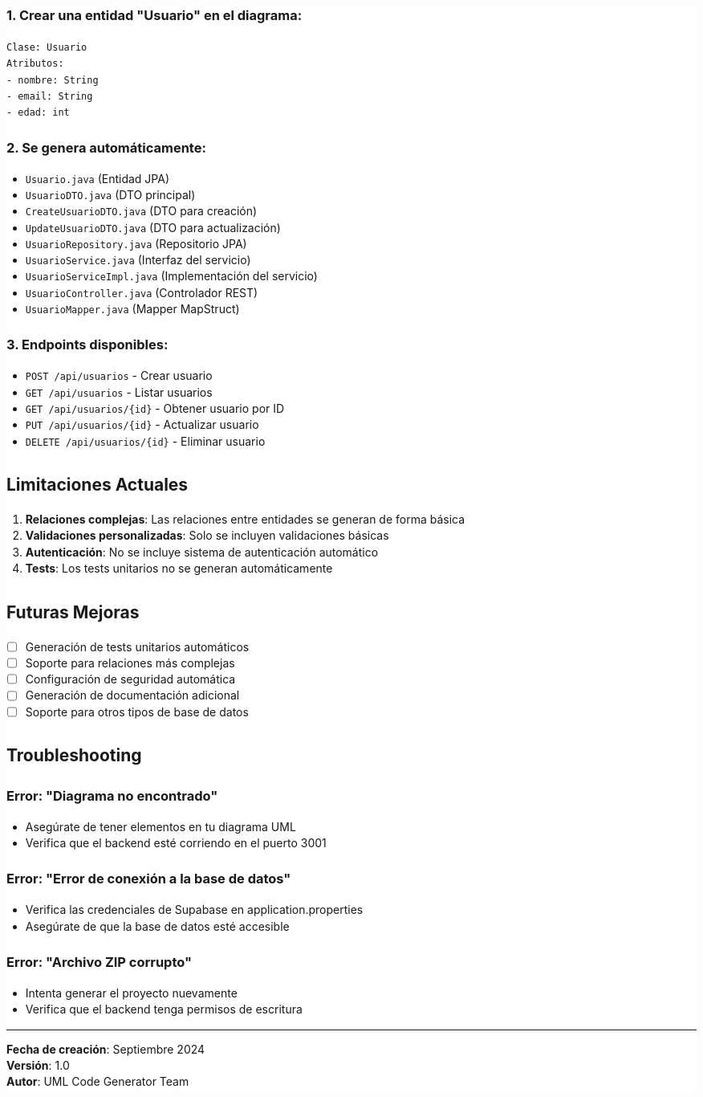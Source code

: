 ### 1. Crear una entidad "Usuario" en el diagrama:
```
Clase: Usuario
Atributos:
- nombre: String
- email: String
- edad: int
```

### 2. Se genera automáticamente:
- `Usuario.java` (Entidad JPA)
- `UsuarioDTO.java` (DTO principal)
- `CreateUsuarioDTO.java` (DTO para creación)
- `UpdateUsuarioDTO.java` (DTO para actualización)
- `UsuarioRepository.java` (Repositorio JPA)
- `UsuarioService.java` (Interfaz del servicio)
- `UsuarioServiceImpl.java` (Implementación del servicio)
- `UsuarioController.java` (Controlador REST)
- `UsuarioMapper.java` (Mapper MapStruct)

### 3. Endpoints disponibles:
- `POST /api/usuarios` - Crear usuario
- `GET /api/usuarios` - Listar usuarios
- `GET /api/usuarios/{id}` - Obtener usuario por ID
- `PUT /api/usuarios/{id}` - Actualizar usuario
- `DELETE /api/usuarios/{id}` - Eliminar usuario

## Limitaciones Actuales

1. **Relaciones complejas**: Las relaciones entre entidades se generan de forma básica
2. **Validaciones personalizadas**: Solo se incluyen validaciones básicas
3. **Autenticación**: No se incluye sistema de autenticación automático
4. **Tests**: Los tests unitarios no se generan automáticamente

## Futuras Mejoras

- [ ] Generación de tests unitarios automáticos
- [ ] Soporte para relaciones más complejas
- [ ] Configuración de seguridad automática
- [ ] Generación de documentación adicional
- [ ] Soporte para otros tipos de base de datos

## Troubleshooting

### Error: "Diagrama no encontrado"
- Asegúrate de tener elementos en tu diagrama UML
- Verifica que el backend esté corriendo en el puerto 3001

### Error: "Error de conexión a la base de datos"
- Verifica las credenciales de Supabase en application.properties
- Asegúrate de que la base de datos esté accesible

### Error: "Archivo ZIP corrupto"
- Intenta generar el proyecto nuevamente
- Verifica que el backend tenga permisos de escritura

---

**Fecha de creación**: Septiembre 2024  
**Versión**: 1.0  
**Autor**: UML Code Generator Team
